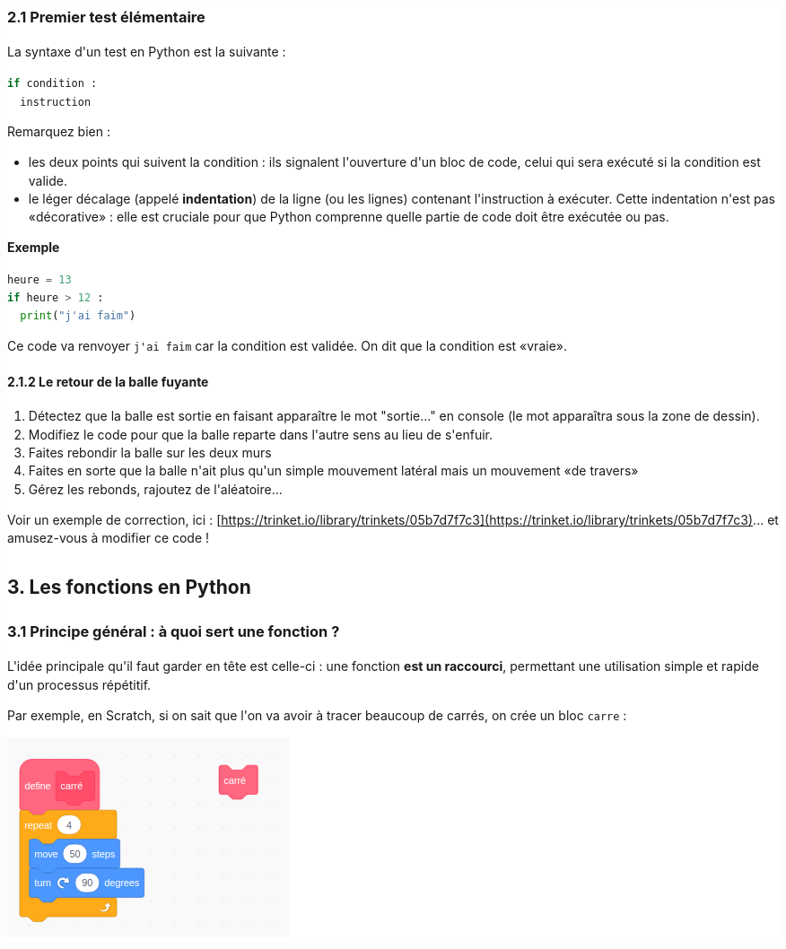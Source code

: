 ### 2.1 Premier test élémentaire
La syntaxe d'un test en Python est la suivante :
```python
if condition :
  instruction
```
Remarquez bien :
- les deux points qui suivent la condition : ils signalent l'ouverture d'un bloc de code, celui qui sera exécuté si la condition est valide.
- le léger décalage (appelé **indentation**) de la ligne (ou les lignes) contenant l'instruction à exécuter. Cette indentation n'est pas «décorative» : elle est cruciale pour que Python comprenne quelle partie de code doit être exécutée ou pas.

**Exemple**
```python
heure = 13
if heure > 12 :
  print("j'ai faim")
```
Ce code va renvoyer ```j'ai faim``` car la condition est validée. On dit que la condition est «vraie».

#### 2.1.2 Le retour de la balle fuyante
1. Détectez que la balle est sortie en faisant apparaître le mot "sortie..." en console (le mot apparaîtra sous la zone de dessin).
2. Modifiez le code pour que la balle reparte dans l'autre sens au lieu de s'enfuir.
3. Faites rebondir la balle sur les deux murs
4. Faites en sorte que la balle n'ait plus qu'un simple mouvement latéral mais un mouvement «de travers»
5. Gérez les rebonds, rajoutez de l'aléatoire...


Voir un exemple de correction, ici : [https://trinket.io/library/trinkets/05b7d7f7c3](https://trinket.io/library/trinkets/05b7d7f7c3)... et amusez-vous à modifier ce code !


## 3. Les fonctions en Python

### 3.1 Principe général : à quoi sert une fonction ?
L'idée principale qu'il faut garder en tête est celle-ci : une fonction **est un raccourci**, permettant une utilisation simple et rapide d'un processus répétitif.

Par exemple, en Scratch, si on sait que l'on va avoir à tracer beaucoup de carrés, on crée un bloc ```carre``` :

![](data/scratch1.png)
